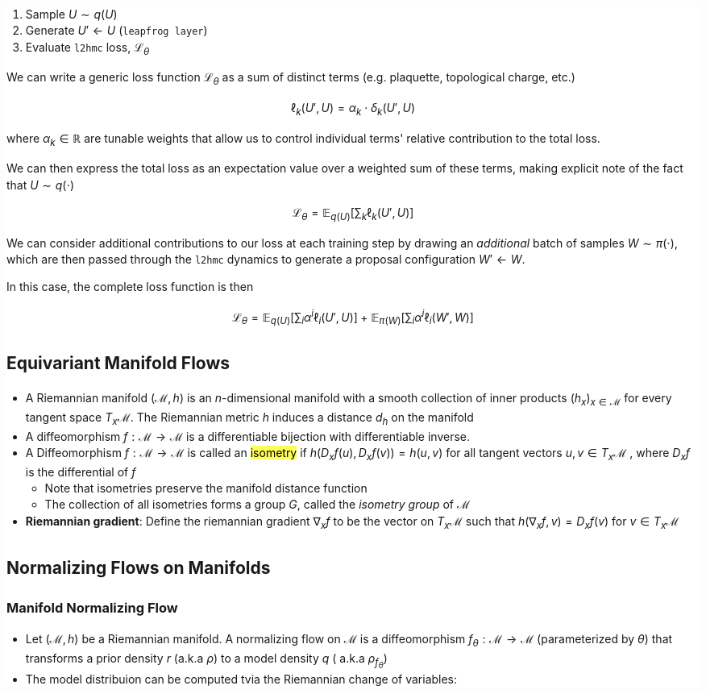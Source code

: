 1. Sample $U \sim q(U)$
2. Generate $U'\gets U$ (`leapfrog layer`)
3. Evaluate `l2hmc` loss, $\mathcal{L}_{\theta}$

We can write a generic loss function $\mathcal{L}_{\theta}$ as a sum of distinct terms (e.g. plaquette, topological charge, etc.)

$$
\ell_{k}(U', U) = \alpha_{k}\cdot \delta_{k}(U', U)
$$

where $\alpha_{k}\in\mathbb{R}$ are tunable weights that allow us to control individual terms' relative contribution to the total loss.

We can then express the total loss as an expectation value over a weighted sum of these terms, making explicit note of the fact that $U \sim q(\cdot)$

$$
\mathcal{L}_{\theta} = \mathbb{E}_{q(U)}\left[\sum_{k} \ell_{k}(U', U)\right]
$$

We can consider additional contributions to our loss at each training step by drawing an _additional_ batch of samples $W \sim \pi(\cdot)$, which are then passed through the `l2hmc` dynamics to generate a proposal configuration $W'\gets W$.

In this case, the complete loss function is then


$$
\mathcal{L}_{\theta} = \mathbb{E}_{q(U)}\left[\sum_{i}\alpha^{i}\ell_{i}(U', U)\right] + \mathbb{E}_{\pi(W)}\left[\sum_{i}\alpha^{i}\ell_{i}(W', W)\right]
$$

## Equivariant Manifold Flows
- A Riemannian manifold $(\mathcal{M}, h)$ is an $n$-dimensional manifold with a smooth collection of inner products $(h_x)_{x\in\mathcal{M}}$ for every tangent space $T_{x}\mathcal{M}$. The Riemannian metric $h$ induces a distance $d_h$ on the manifold
- A diffeomorphism $f: \mathcal{M}\rightarrow\mathcal{M}$ is a differentiable bijection with differentiable inverse.
- A Diffeomorphism $f: \mathcal{M}\rightarrow\mathcal{M}$ is called an <mark style="background: #FFFF00A6;">isometry</mark> if $h(D_{x}f(u), D_{x}f(v)) = h(u, v)$ for all tangent vectors $u, v \in T_{x}\mathcal{M}$ , where $D_{x} f$ is the differential of $f$
    - Note that isometries preserve the manifold distance function
    - The collection of all isometries forms a group $G$, called the _isometry group_ of $\mathcal{M}$
- **Riemannian gradient**: Define the riemannian gradient $\nabla_{x} f$ to be the vector on $T_{x}\mathcal{M}$ such that $h(\nabla_{x} f, v) = D_{x} f(v)$ for $v \in T_{x}\mathcal{M}$

## Normalizing Flows on Manifolds
### Manifold Normalizing Flow
- Let $(\mathcal{M}, h)$ be a Riemannian manifold. A normalizing flow on $\mathcal{M}$ is a diffeomorphism $f_{\theta}:\mathcal{M}\rightarrow\mathcal{M}$ (parameterized by $\theta$) that transforms a prior density $r$ (a.k.a $\rho$) to a model density $q$ ( a.k.a $\rho_{f_{\theta}}$)
- The model distribuion can be computed tvia the Riemannian change of variables:


[^1]: https://proceedings.mlr.press/v139/campbell21a.html
